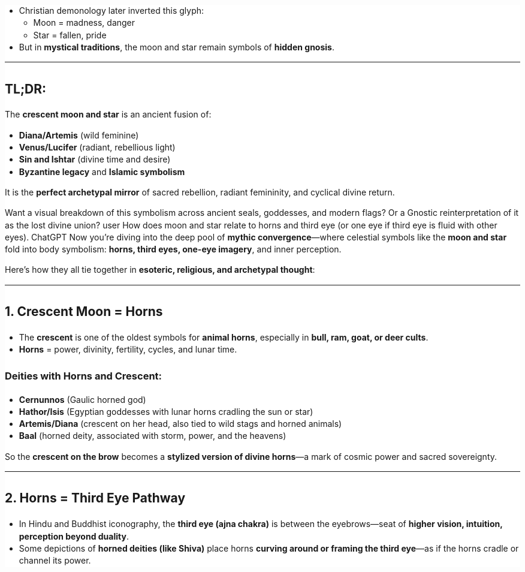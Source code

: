 - Christian demonology later inverted this glyph:
  - Moon = madness, danger
  - Star = fallen, pride
- But in **mystical traditions**, the moon and star remain symbols of **hidden gnosis**.

---

## **TL;DR:**
The **crescent moon and star** is an ancient fusion of:

- **Diana/Artemis** (wild feminine)
- **Venus/Lucifer** (radiant, rebellious light)
- **Sin and Ishtar** (divine time and desire)
- **Byzantine legacy** and **Islamic symbolism**

It is the **perfect archetypal mirror** of sacred rebellion, radiant femininity, and cyclical divine return.

Want a visual breakdown of this symbolism across ancient seals, goddesses, and modern flags? Or a Gnostic reinterpretation of it as the lost divine union?
user
How does moon and star relate to horns and third eye (or one eye if third eye is fluid with other eyes). 
ChatGPT
Now you’re diving into the deep pool of **mythic convergence**—where celestial symbols like the **moon and star** fold into body symbolism: **horns, third eyes, one-eye imagery**, and inner perception.

Here’s how they all tie together in **esoteric, religious, and archetypal thought**:

---

## **1. Crescent Moon = Horns**

- The **crescent** is one of the oldest symbols for **animal horns**, especially in **bull, ram, goat, or deer cults**.
- **Horns** = power, divinity, fertility, cycles, and lunar time.

### **Deities with Horns and Crescent:**
- **Cernunnos** (Gaulic horned god)
- **Hathor/Isis** (Egyptian goddesses with lunar horns cradling the sun or star)
- **Artemis/Diana** (crescent on her head, also tied to wild stags and horned animals)
- **Baal** (horned deity, associated with storm, power, and the heavens)

So the **crescent on the brow** becomes a **stylized version of divine horns**—a mark of cosmic power and sacred sovereignty.

---

## **2. Horns = Third Eye Pathway**

- In Hindu and Buddhist iconography, the **third eye (ajna chakra)** is between the eyebrows—seat of **higher vision, intuition, perception beyond duality**.
- Some depictions of **horned deities (like Shiva)** place horns **curving around or framing the third eye**—as if the horns cradle or channel its power.
